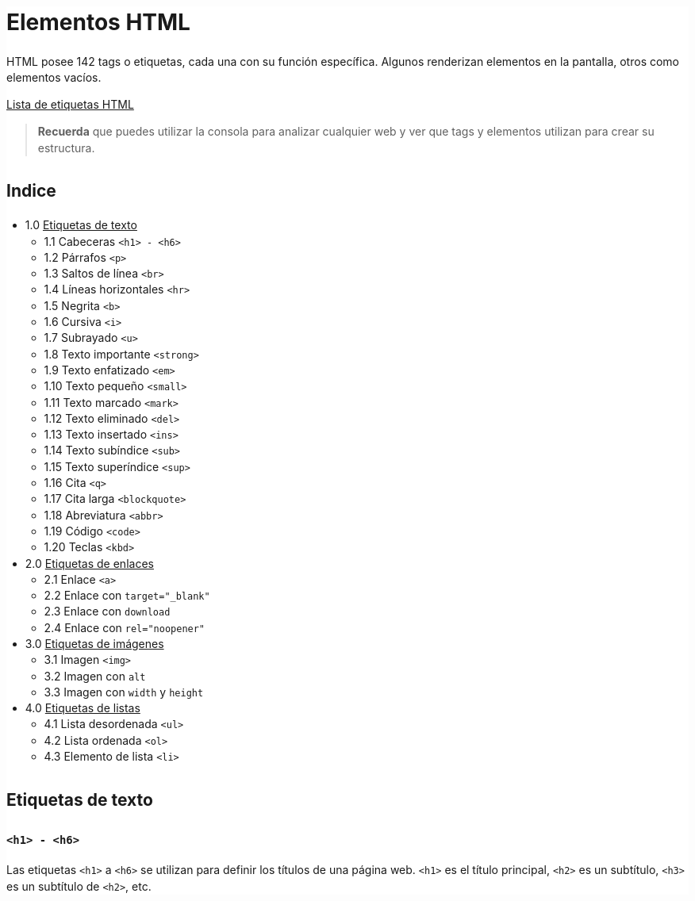 # Elementos HTML
HTML posee 142 tags o etiquetas, cada una con su función específica. Algunos renderizan elementos en la pantalla, otros como elementos vacíos.

[Lista de etiquetas HTML](https://developer.mozilla.org/es/docs/Web/HTML/Elemento)

>**Recuerda** que puedes utilizar la consola para analizar cualquier web y ver que tags y elementos utilizan para crear su estructura. 

## Indice
- 1.0 [Etiquetas de texto](#etiquetas-de-texto)  
  - 1.1 Cabeceras `<h1> - <h6>`
  - 1.2 Párrafos `<p>`
  - 1.3 Saltos de línea `<br>`
  - 1.4 Líneas horizontales `<hr>`
  - 1.5 Negrita `<b>`
  - 1.6 Cursiva `<i>`
  - 1.7 Subrayado `<u>`
  - 1.8 Texto importante `<strong>`
  - 1.9 Texto enfatizado `<em>`
  - 1.10 Texto pequeño `<small>`
  - 1.11 Texto marcado `<mark>`
  - 1.12 Texto eliminado `<del>`
  - 1.13 Texto insertado `<ins>`
  - 1.14 Texto subíndice `<sub>`
  - 1.15 Texto superíndice `<sup>`
  - 1.16 Cita `<q>`
  - 1.17 Cita larga `<blockquote>`
  - 1.18 Abreviatura `<abbr>`
  - 1.19 Código `<code>`
  - 1.20 Teclas `<kbd>`
- 2.0 [Etiquetas de enlaces](#etiquetas-de-enlaces)
  - 2.1 Enlace `<a>`
  - 2.2 Enlace con `target="_blank"`
  - 2.3 Enlace con `download`
  - 2.4 Enlace con `rel="noopener"`
- 3.0 [Etiquetas de imágenes](#etiquetas-de-imágenes)
  - 3.1 Imagen `<img>`
  - 3.2 Imagen con `alt`
  - 3.3 Imagen con `width` y `height`
- 4.0 [Etiquetas de listas](#etiquetas-de-listas)
  - 4.1 Lista desordenada `<ul>`
  - 4.2 Lista ordenada `<ol>`
  - 4.3 Elemento de lista `<li>`
## Etiquetas de texto
### `<h1> - <h6>`
Las etiquetas `<h1>` a `<h6>` se utilizan para definir los títulos de una página web. `<h1>` es el título principal, `<h2>` es un subtítulo, `<h3>` es un subtítulo de `<h2>`, etc.
